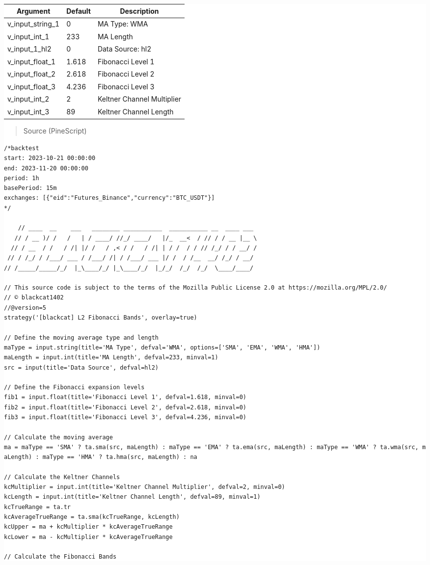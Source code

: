 
|Argument|Default|Description|
|----|----|----|
|v_input_string_1|0|MA Type: WMA|EMA|SMA|HMA|
|v_input_int_1|233|MA Length|
|v_input_1_hl2|0|Data Source: hl2|high|low|open|close|hlc3|hlcc4|ohlc4|
|v_input_float_1|1.618|Fibonacci Level 1|
|v_input_float_2|2.618|Fibonacci Level 2|
|v_input_float_3|4.236|Fibonacci Level 3|
|v_input_int_2|2|Keltner Channel Multiplier|
|v_input_int_3|89|Keltner Channel Length|


> Source (PineScript)

``` pinescript
/*backtest
start: 2023-10-21 00:00:00
end: 2023-11-20 00:00:00
period: 1h
basePeriod: 15m
exchanges: [{"eid":"Futures_Binance","currency":"BTC_USDT"}]
*/

    // ____  __    ___   ________ ___________  ___________ __  ____ ___ 
   // / __ )/ /   /   | / ____/ //_/ ____/   |/_  __<  / // / / __ |__ \
  // / __  / /   / /| |/ /   / ,< / /   / /| | / /  / / // /_/ / / __/ /
 // / /_/ / /___/ ___ / /___/ /| / /___/ ___ |/ /  / /__  __/ /_/ / __/ 
// /_____/_____/_/  |_\____/_/ |_\____/_/  |_/_/  /_/  /_/  \____/____/                                              

// This source code is subject to the terms of the Mozilla Public License 2.0 at https://mozilla.org/MPL/2.0/
// © blackcat1402
//@version=5
strategy('[blackcat] L2 Fibonacci Bands', overlay=true)

// Define the moving average type and length
maType = input.string(title='MA Type', defval='WMA', options=['SMA', 'EMA', 'WMA', 'HMA'])
maLength = input.int(title='MA Length', defval=233, minval=1)
src = input(title='Data Source', defval=hl2)

// Define the Fibonacci expansion levels
fib1 = input.float(title='Fibonacci Level 1', defval=1.618, minval=0)
fib2 = input.float(title='Fibonacci Level 2', defval=2.618, minval=0)
fib3 = input.float(title='Fibonacci Level 3', defval=4.236, minval=0)

// Calculate the moving average
ma = maType == 'SMA' ? ta.sma(src, maLength) : maType == 'EMA' ? ta.ema(src, maLength) : maType == 'WMA' ? ta.wma(src, maLength) : maType == 'HMA' ? ta.hma(src, maLength) : na

// Calculate the Keltner Channels
kcMultiplier = input.int(title='Keltner Channel Multiplier', defval=2, minval=0)
kcLength = input.int(title='Keltner Channel Length', defval=89, minval=1)
kcTrueRange = ta.tr
kcAverageTrueRange = ta.sma(kcTrueRange, kcLength)
kcUpper = ma + kcMultiplier * kcAverageTrueRange
kcLower = ma - kcMultiplier * kcAverageTrueRange

// Calculate the Fibonacci Bands
```